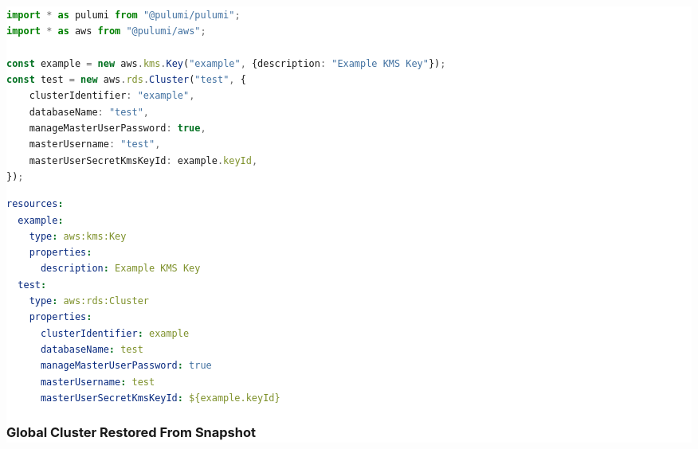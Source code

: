 
</pulumi-choosable>
</div>


<div>
<pulumi-choosable type="language" values="typescript">


```typescript
import * as pulumi from "@pulumi/pulumi";
import * as aws from "@pulumi/aws";

const example = new aws.kms.Key("example", {description: "Example KMS Key"});
const test = new aws.rds.Cluster("test", {
    clusterIdentifier: "example",
    databaseName: "test",
    manageMasterUserPassword: true,
    masterUsername: "test",
    masterUserSecretKmsKeyId: example.keyId,
});
```


</pulumi-choosable>
</div>


<div>
<pulumi-choosable type="language" values="yaml">

```yaml
resources:
  example:
    type: aws:kms:Key
    properties:
      description: Example KMS Key
  test:
    type: aws:rds:Cluster
    properties:
      clusterIdentifier: example
      databaseName: test
      manageMasterUserPassword: true
      masterUsername: test
      masterUserSecretKmsKeyId: ${example.keyId}
```


</pulumi-choosable>
</div>




### Global Cluster Restored From Snapshot


<div>
<pulumi-choosable type="language" values="csharp">
